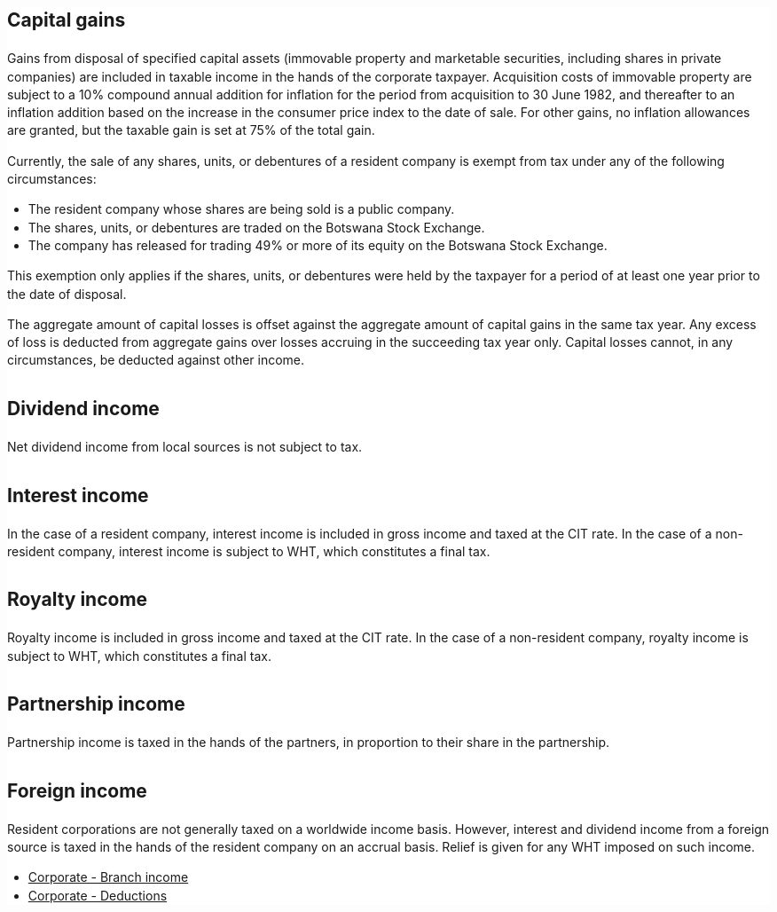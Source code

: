 ## Capital gains

Gains from disposal of specified capital assets (immovable property and marketable securities, including shares in private companies) are included in taxable income in the hands of the corporate taxpayer. Acquisition costs of immovable property are subject to a 10% compound annual addition for inflation for the period from acquisition to 30 June 1982, and thereafter to an inflation addition based on the increase in the consumer price index to the date of sale. For other gains, no inflation allowances are granted, but the taxable gain is set at 75% of the total gain.

Currently, the sale of any shares, units, or debentures of a resident company is exempt from tax under any of the following circumstances:

* The resident company whose shares are being sold is a public company.
* The shares, units, or debentures are traded on the Botswana Stock Exchange.
* The company has released for trading 49% or more of its equity on the Botswana Stock Exchange.

This exemption only applies if the shares, units, or debentures were held by the taxpayer for a period of at least one year prior to the date of disposal.

The aggregate amount of capital losses is offset against the aggregate amount of capital gains in the same tax year. Any excess of loss is deducted from aggregate gains over losses accruing in the succeeding tax year only. Capital losses cannot, in any circumstances, be deducted against other income.

## Dividend income

Net dividend income from local sources is not subject to tax.

## Interest income

In the case of a resident company, interest income is included in gross income and taxed at the CIT rate. In the case of a non-resident company, interest income is subject to WHT, which constitutes a final tax.

## Royalty income

Royalty income is included in gross income and taxed at the CIT rate. In the case of a non-resident company, royalty income is subject to WHT, which constitutes a final tax.

## Partnership income

Partnership income is taxed in the hands of the partners, in proportion to their share in the partnership.

## Foreign income

Resident corporations are not generally taxed on a worldwide income basis. However, interest and dividend income from a foreign source is taxed in the hands of the resident company on an accrual basis. Relief is given for any WHT imposed on such income.



* [Corporate - Branch income](botswana/corporate/branch-income.html)
* [Corporate - Deductions](botswana/corporate/deductions.html)
